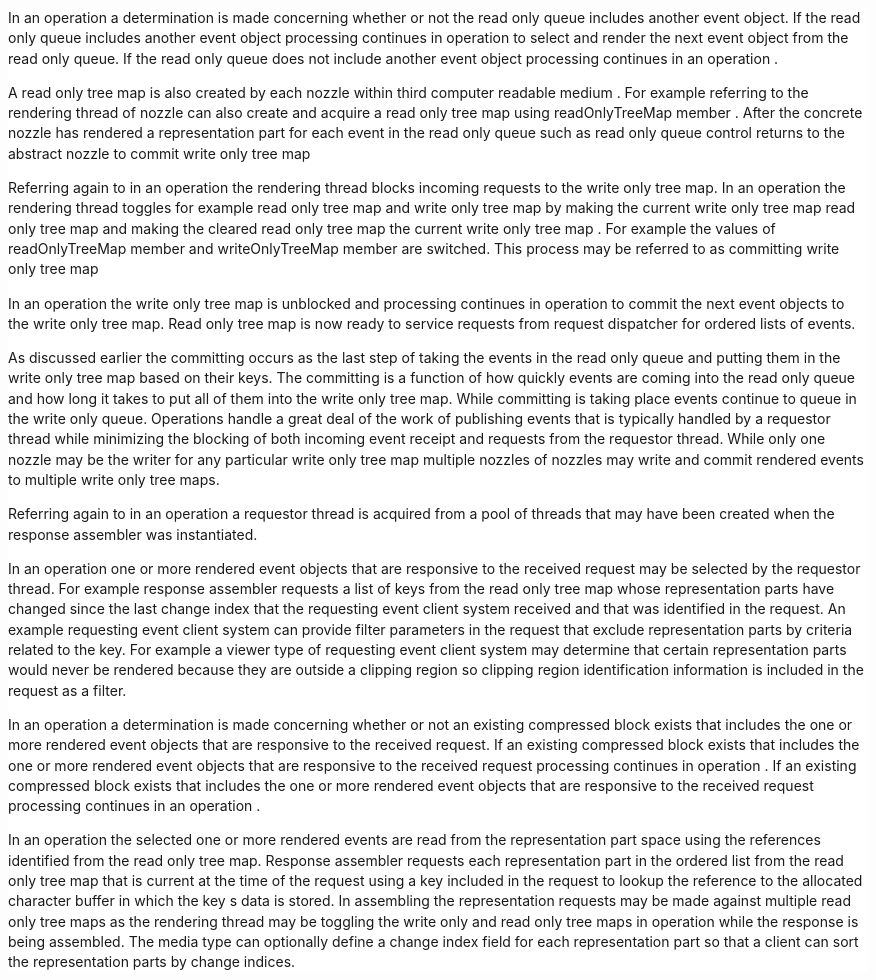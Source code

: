 In an operation a determination is made concerning whether or not the read only queue includes another event object. If the read only queue includes another event object processing continues in operation to select and render the next event object from the read only queue. If the read only queue does not include another event object processing continues in an operation .

A read only tree map is also created by each nozzle within third computer readable medium . For example referring to the rendering thread of nozzle can also create and acquire a read only tree map using readOnlyTreeMap member . After the concrete nozzle has rendered a representation part for each event in the read only queue such as read only queue control returns to the abstract nozzle to commit write only tree map

Referring again to in an operation the rendering thread blocks incoming requests to the write only tree map. In an operation the rendering thread toggles for example read only tree map and write only tree map by making the current write only tree map read only tree map and making the cleared read only tree map the current write only tree map . For example the values of readOnlyTreeMap member and writeOnlyTreeMap member are switched. This process may be referred to as committing write only tree map

In an operation the write only tree map is unblocked and processing continues in operation to commit the next event objects to the write only tree map. Read only tree map is now ready to service requests from request dispatcher for ordered lists of events.

As discussed earlier the committing occurs as the last step of taking the events in the read only queue and putting them in the write only tree map based on their keys. The committing is a function of how quickly events are coming into the read only queue and how long it takes to put all of them into the write only tree map. While committing is taking place events continue to queue in the write only queue. Operations handle a great deal of the work of publishing events that is typically handled by a requestor thread while minimizing the blocking of both incoming event receipt and requests from the requestor thread. While only one nozzle may be the writer for any particular write only tree map multiple nozzles of nozzles may write and commit rendered events to multiple write only tree maps.

Referring again to in an operation a requestor thread is acquired from a pool of threads that may have been created when the response assembler was instantiated.

In an operation one or more rendered event objects that are responsive to the received request may be selected by the requestor thread. For example response assembler requests a list of keys from the read only tree map whose representation parts have changed since the last change index that the requesting event client system received and that was identified in the request. An example requesting event client system can provide filter parameters in the request that exclude representation parts by criteria related to the key. For example a viewer type of requesting event client system may determine that certain representation parts would never be rendered because they are outside a clipping region so clipping region identification information is included in the request as a filter.

In an operation a determination is made concerning whether or not an existing compressed block exists that includes the one or more rendered event objects that are responsive to the received request. If an existing compressed block exists that includes the one or more rendered event objects that are responsive to the received request processing continues in operation . If an existing compressed block exists that includes the one or more rendered event objects that are responsive to the received request processing continues in an operation .

In an operation the selected one or more rendered events are read from the representation part space using the references identified from the read only tree map. Response assembler requests each representation part in the ordered list from the read only tree map that is current at the time of the request using a key included in the request to lookup the reference to the allocated character buffer in which the key s data is stored. In assembling the representation requests may be made against multiple read only tree maps as the rendering thread may be toggling the write only and read only tree maps in operation while the response is being assembled. The media type can optionally define a change index field for each representation part so that a client can sort the representation parts by change indices.
